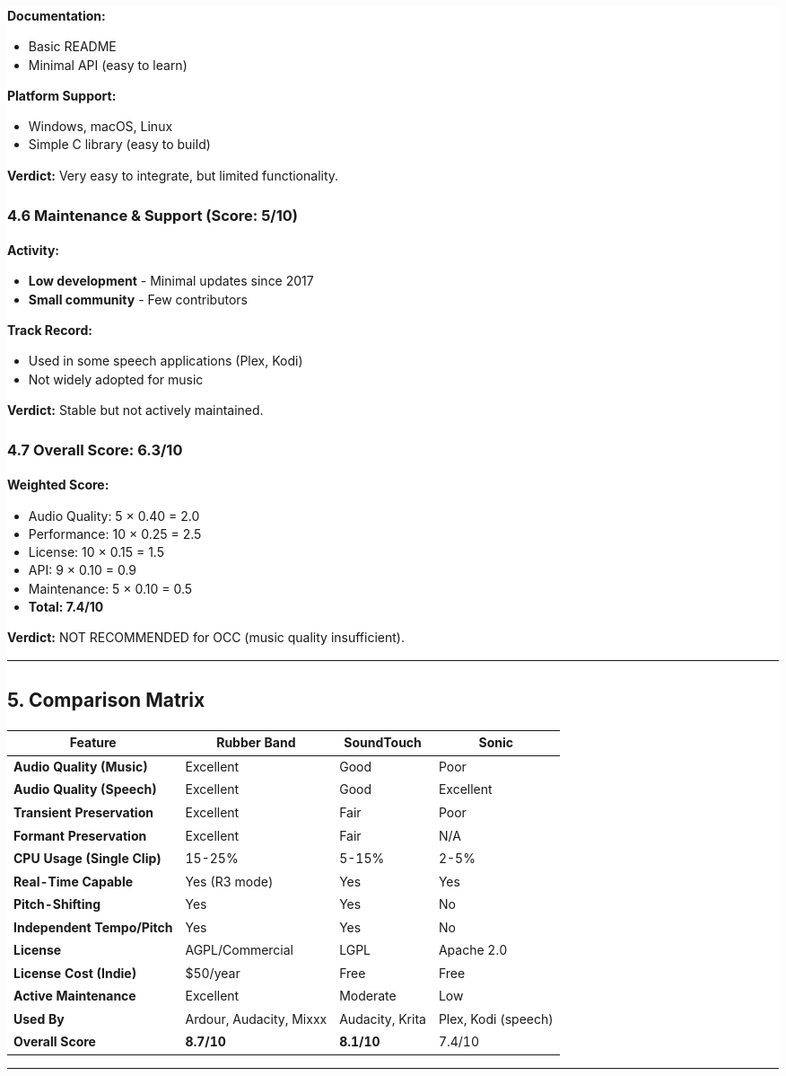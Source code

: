 **Documentation:**
- Basic README
- Minimal API (easy to learn)

**Platform Support:**
- Windows, macOS, Linux
- Simple C library (easy to build)

**Verdict:** Very easy to integrate, but limited functionality.

### 4.6 Maintenance & Support (Score: 5/10)

**Activity:**
- **Low development** - Minimal updates since 2017
- **Small community** - Few contributors

**Track Record:**
- Used in some speech applications (Plex, Kodi)
- Not widely adopted for music

**Verdict:** Stable but not actively maintained.

### 4.7 Overall Score: 6.3/10

**Weighted Score:**
- Audio Quality: 5 × 0.40 = 2.0
- Performance: 10 × 0.25 = 2.5
- License: 10 × 0.15 = 1.5
- API: 9 × 0.10 = 0.9
- Maintenance: 5 × 0.10 = 0.5
- **Total: 7.4/10**

**Verdict:** NOT RECOMMENDED for OCC (music quality insufficient).

---

## 5. Comparison Matrix

| Feature | Rubber Band | SoundTouch | Sonic |
|---------|-------------|------------|-------|
| **Audio Quality (Music)** | Excellent | Good | Poor |
| **Audio Quality (Speech)** | Excellent | Good | Excellent |
| **Transient Preservation** | Excellent | Fair | Poor |
| **Formant Preservation** | Excellent | Fair | N/A |
| **CPU Usage (Single Clip)** | 15-25% | 5-15% | 2-5% |
| **Real-Time Capable** | Yes (R3 mode) | Yes | Yes |
| **Pitch-Shifting** | Yes | Yes | No |
| **Independent Tempo/Pitch** | Yes | Yes | No |
| **License** | AGPL/Commercial | LGPL | Apache 2.0 |
| **License Cost (Indie)** | $50/year | Free | Free |
| **Active Maintenance** | Excellent | Moderate | Low |
| **Used By** | Ardour, Audacity, Mixxx | Audacity, Krita | Plex, Kodi (speech) |
| **Overall Score** | **8.7/10** | **8.1/10** | 7.4/10 |

---